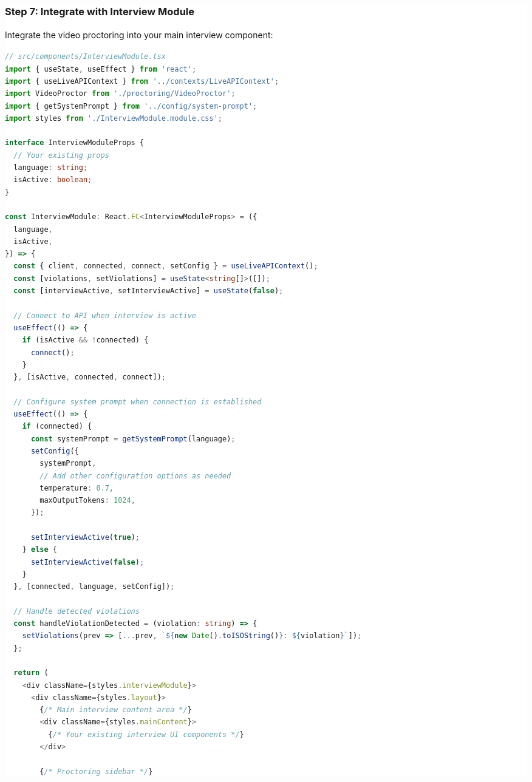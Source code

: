 ### Step 7: Integrate with Interview Module

Integrate the video proctoring into your main interview component:

```typescript
// src/components/InterviewModule.tsx
import { useState, useEffect } from 'react';
import { useLiveAPIContext } from '../contexts/LiveAPIContext';
import VideoProctor from './proctoring/VideoProctor';
import { getSystemPrompt } from '../config/system-prompt';
import styles from './InterviewModule.module.css';

interface InterviewModuleProps {
  // Your existing props
  language: string;
  isActive: boolean;
}

const InterviewModule: React.FC<InterviewModuleProps> = ({
  language,
  isActive,
}) => {
  const { client, connected, connect, setConfig } = useLiveAPIContext();
  const [violations, setViolations] = useState<string[]>([]);
  const [interviewActive, setInterviewActive] = useState(false);
  
  // Connect to API when interview is active
  useEffect(() => {
    if (isActive && !connected) {
      connect();
    }
  }, [isActive, connected, connect]);
  
  // Configure system prompt when connection is established
  useEffect(() => {
    if (connected) {
      const systemPrompt = getSystemPrompt(language);
      setConfig({
        systemPrompt,
        // Add other configuration options as needed
        temperature: 0.7,
        maxOutputTokens: 1024,
      });
      
      setInterviewActive(true);
    } else {
      setInterviewActive(false);
    }
  }, [connected, language, setConfig]);
  
  // Handle detected violations
  const handleViolationDetected = (violation: string) => {
    setViolations(prev => [...prev, `${new Date().toISOString()}: ${violation}`]);
  };

  return (
    <div className={styles.interviewModule}>
      <div className={styles.layout}>
        {/* Main interview content area */}
        <div className={styles.mainContent}>
          {/* Your existing interview UI components */}
        </div>
        
        {/* Proctoring sidebar */}
```